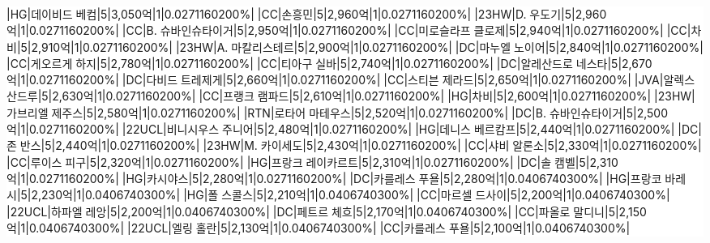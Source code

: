 |HG|데이비드 베컴|5|3,050억|1|0.0271160200%|
|CC|손흥민|5|2,960억|1|0.0271160200%|
|23HW|D. 우도기|5|2,960억|1|0.0271160200%|
|CC|B. 슈바인슈타이거|5|2,950억|1|0.0271160200%|
|CC|미로슬라프 클로제|5|2,940억|1|0.0271160200%|
|CC|차비|5|2,910억|1|0.0271160200%|
|23HW|A. 마칼리스테르|5|2,900억|1|0.0271160200%|
|DC|마누엘 노이어|5|2,840억|1|0.0271160200%|
|CC|게오르게 하지|5|2,780억|1|0.0271160200%|
|CC|티아구 실바|5|2,740억|1|0.0271160200%|
|DC|알레산드로 네스타|5|2,670억|1|0.0271160200%|
|DC|다비드 트레제게|5|2,660억|1|0.0271160200%|
|CC|스티븐 제라드|5|2,650억|1|0.0271160200%|
|JVA|알렉스 산드루|5|2,630억|1|0.0271160200%|
|CC|프랭크 램파드|5|2,610억|1|0.0271160200%|
|HG|차비|5|2,600억|1|0.0271160200%|
|23HW|가브리엘 제주스|5|2,580억|1|0.0271160200%|
|RTN|로타어 마테우스|5|2,520억|1|0.0271160200%|
|DC|B. 슈바인슈타이거|5|2,500억|1|0.0271160200%|
|22UCL|비니시우스 주니어|5|2,480억|1|0.0271160200%|
|HG|데니스 베르캄프|5|2,440억|1|0.0271160200%|
|DC|존 반스|5|2,440억|1|0.0271160200%|
|23HW|M. 카이세도|5|2,430억|1|0.0271160200%|
|CC|샤비 알론소|5|2,330억|1|0.0271160200%|
|CC|루이스 피구|5|2,320억|1|0.0271160200%|
|HG|프랑크 레이카르트|5|2,310억|1|0.0271160200%|
|DC|솔 캠벨|5|2,310억|1|0.0271160200%|
|HG|카시야스|5|2,280억|1|0.0271160200%|
|DC|카를레스 푸욜|5|2,280억|1|0.0406740300%|
|HG|프랑코 바레시|5|2,230억|1|0.0406740300%|
|HG|폴 스콜스|5|2,210억|1|0.0406740300%|
|CC|마르셀 드사이|5|2,200억|1|0.0406740300%|
|22UCL|하파엘 레앙|5|2,200억|1|0.0406740300%|
|DC|페트르 체흐|5|2,170억|1|0.0406740300%|
|CC|파올로 말디니|5|2,150억|1|0.0406740300%|
|22UCL|엘링 홀란|5|2,130억|1|0.0406740300%|
|CC|카를레스 푸욜|5|2,100억|1|0.0406740300%|